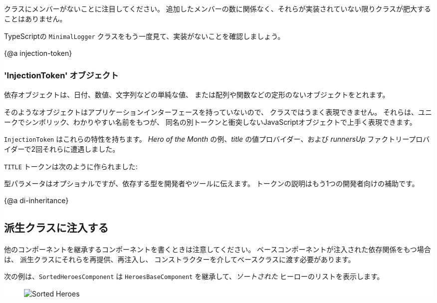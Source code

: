 </code-example>

クラスにメンバーがないことに注目してください。
追加したメンバーの数に関係なく、それらが実装されていない限りクラスが肥大することはありません。

TypeScriptの `MinimalLogger` クラスをもう一度見て、実装がないことを確認しましょう。

</div>


{@a injection-token}


### 'InjectionToken' オブジェクト

依存オブジェクトは、日付、数値、文字列などの単純な値、
または配列や関数などの定形のないオブジェクトをとれます。

そのようなオブジェクトはアプリケーションインターフェースを持っていないので、
クラスではうまく表現できません。
それらは、ユニークでシンボリック、わかりやすい名前をもつが、
同名の別トークンと衝突しないJavaScriptオブジェクトで上手く表現できます。

`InjectionToken` はこれらの特性を持ちます。
*Hero of the Month* の例、*title* の値プロバイダー、および
*runnersUp* ファクトリープロバイダーで2回それらに遭遇しました。

<code-example path="dependency-injection-in-action/src/app/hero-of-the-month.component.ts" region="provide-injection-token" header="dependency-injection-in-action/src/app/hero-of-the-month.component.ts" linenums="false">

</code-example>

`TITLE` トークンは次のように作られました:

<code-example path="dependency-injection-in-action/src/app/hero-of-the-month.component.ts" region="injection-token" header="dependency-injection-in-action/src/app/hero-of-the-month.component.ts" linenums="false">

</code-example>

型パラメータはオプショナルですが、依存する型を開発者やツールに伝えます。
トークンの説明はもう1つの開発者向けの補助です。


{@a di-inheritance}

## 派生クラスに注入する

他のコンポーネントを継承するコンポーネントを書くときは注意してください。
ベースコンポーネントが注入された依存関係をもつ場合は、
派生クラスにそれらを再提供、再注入し、
コンストラクターを介してベースクラスに渡す必要があります。

次の例は、`SortedHeroesComponent` は `HeroesBaseComponent`
を継承して、*ソートされた* ヒーローのリストを表示します。

<figure>
  <img src="generated/images/guide/dependency-injection-in-action/sorted-heroes.png" alt="Sorted Heroes">
</figure>
